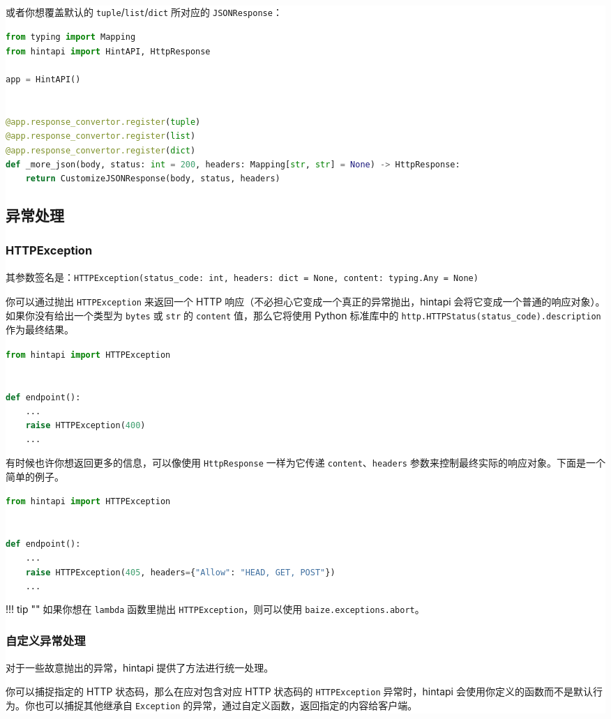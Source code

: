 或者你想覆盖默认的 `tuple`/`list`/`dict` 所对应的 `JSONResponse`：

```python
from typing import Mapping
from hintapi import HintAPI, HttpResponse

app = HintAPI()


@app.response_convertor.register(tuple)
@app.response_convertor.register(list)
@app.response_convertor.register(dict)
def _more_json(body, status: int = 200, headers: Mapping[str, str] = None) -> HttpResponse:
    return CustomizeJSONResponse(body, status, headers)
```

## 异常处理

### HTTPException

其参数签名是：`HTTPException(status_code: int, headers: dict = None, content: typing.Any = None)`

你可以通过抛出 `HTTPException` 来返回一个 HTTP 响应（不必担心它变成一个真正的异常抛出，hintapi 会将它变成一个普通的响应对象）。如果你没有给出一个类型为 `bytes` 或 `str` 的 `content` 值，那么它将使用 Python 标准库中的 `http.HTTPStatus(status_code).description` 作为最终结果。

```python
from hintapi import HTTPException


def endpoint():
    ...
    raise HTTPException(400)
    ...
```

有时候也许你想返回更多的信息，可以像使用 `HttpResponse` 一样为它传递 `content`、`headers` 参数来控制最终实际的响应对象。下面是一个简单的例子。

```python
from hintapi import HTTPException


def endpoint():
    ...
    raise HTTPException(405, headers={"Allow": "HEAD, GET, POST"})
    ...
```

!!! tip ""
    如果你想在 `lambda` 函数里抛出 `HTTPException`，则可以使用 `baize.exceptions.abort`。

### 自定义异常处理

对于一些故意抛出的异常，hintapi 提供了方法进行统一处理。

你可以捕捉指定的 HTTP 状态码，那么在应对包含对应 HTTP 状态码的 `HTTPException` 异常时，hintapi 会使用你定义的函数而不是默认行为。你也可以捕捉其他继承自 `Exception` 的异常，通过自定义函数，返回指定的内容给客户端。
